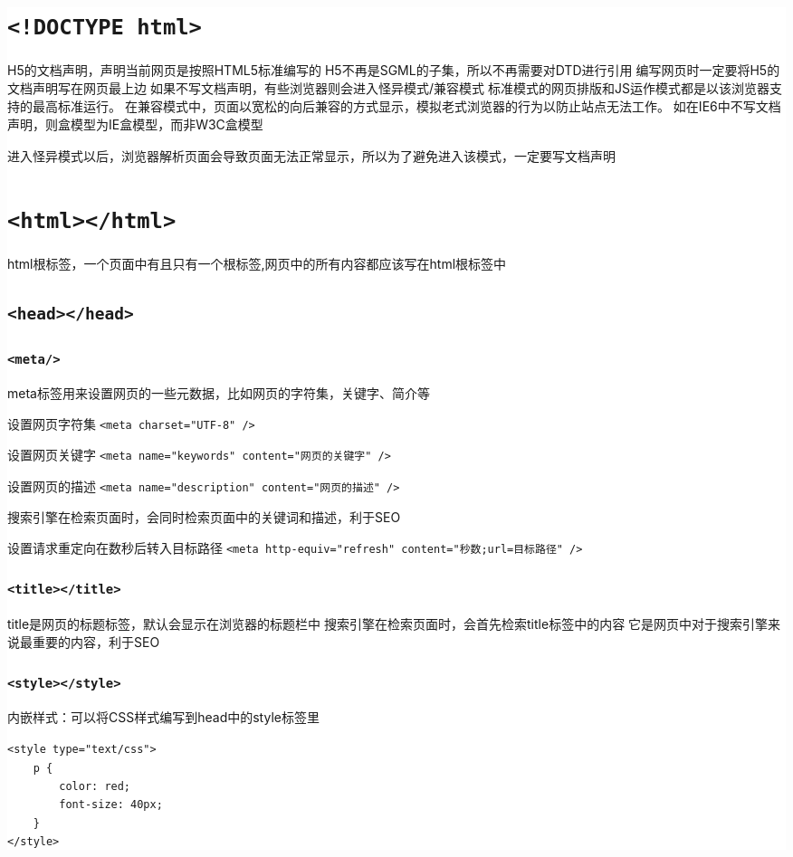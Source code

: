 # `<!DOCTYPE html>`

H5的文档声明，声明当前网页是按照HTML5标准编写的
H5不再是SGML的子集，所以不再需要对DTD进行引用
编写网页时一定要将H5的文档声明写在网页最上边
如果不写文档声明，有些浏览器则会进入怪异模式/兼容模式
标准模式的网页排版和JS运作模式都是以该浏览器支持的最高标准运行。
在兼容模式中，页面以宽松的向后兼容的方式显示，模拟老式浏览器的行为以防止站点无法工作。
如在IE6中不写文档声明，则盒模型为IE盒模型，而非W3C盒模型

进入怪异模式以后，浏览器解析页面会导致页面无法正常显示，所以为了避免进入该模式，一定要写文档声明


# `<html></html>`

html根标签，一个页面中有且只有一个根标签,网页中的所有内容都应该写在html根标签中

## `<head></head>`

### `<meta/>`

meta标签用来设置网页的一些元数据，比如网页的字符集，关键字、简介等

设置网页字符集
`<meta charset="UTF-8" />`

设置网页关键字
`<meta name="keywords" content="网页的关键字" />`

设置网页的描述
`<meta name="description" content="网页的描述" />`

搜索引擎在检索页面时，会同时检索页面中的关键词和描述，利于SEO

设置请求重定向在数秒后转入目标路径
`<meta http-equiv="refresh" content="秒数;url=目标路径" />`


### `<title></title>`

title是网页的标题标签，默认会显示在浏览器的标题栏中
搜索引擎在检索页面时，会首先检索title标签中的内容
它是网页中对于搜索引擎来说最重要的内容，利于SEO

### `<style></style>`

内嵌样式：可以将CSS样式编写到head中的style标签里
```
<style type="text/css">
    p {
        color: red;
        font-size: 40px;
    }
</style>
```
